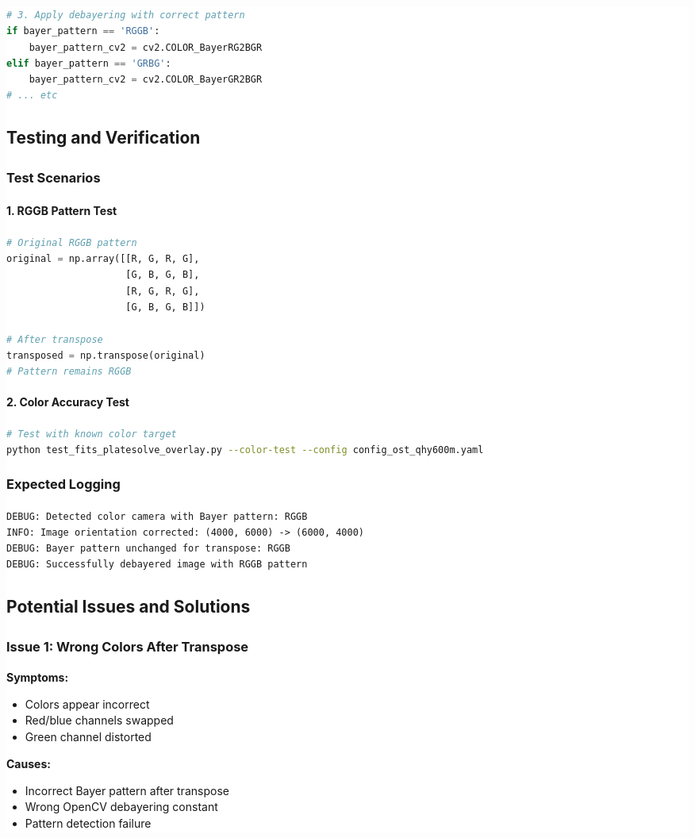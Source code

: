 ```python
# 3. Apply debayering with correct pattern
if bayer_pattern == 'RGGB':
    bayer_pattern_cv2 = cv2.COLOR_BayerRG2BGR
elif bayer_pattern == 'GRBG':
    bayer_pattern_cv2 = cv2.COLOR_BayerGR2BGR
# ... etc
```

## Testing and Verification

### **Test Scenarios**

#### **1. RGGB Pattern Test**
```python
# Original RGGB pattern
original = np.array([[R, G, R, G],
                     [G, B, G, B],
                     [R, G, R, G],
                     [G, B, G, B]])

# After transpose
transposed = np.transpose(original)
# Pattern remains RGGB
```

#### **2. Color Accuracy Test**
```bash
# Test with known color target
python test_fits_platesolve_overlay.py --color-test --config config_ost_qhy600m.yaml
```

### **Expected Logging**
```
DEBUG: Detected color camera with Bayer pattern: RGGB
INFO: Image orientation corrected: (4000, 6000) -> (6000, 4000)
DEBUG: Bayer pattern unchanged for transpose: RGGB
DEBUG: Successfully debayered image with RGGB pattern
```

## Potential Issues and Solutions

### **Issue 1: Wrong Colors After Transpose**
**Symptoms:**
- Colors appear incorrect
- Red/blue channels swapped
- Green channel distorted

**Causes:**
- Incorrect Bayer pattern after transpose
- Wrong OpenCV debayering constant
- Pattern detection failure
